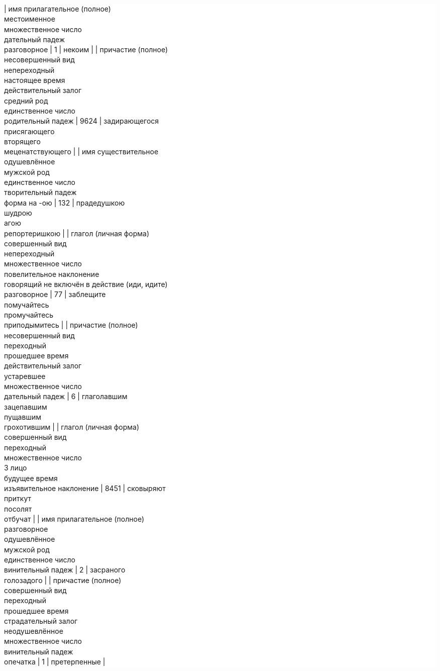 | имя прилагательное (полное)<br>местоименное<br>множественное число<br>дательный падеж<br>разговорное | 1 | некоим |
| причастие (полное)<br>несовершенный вид<br>непереходный<br>настоящее время<br>действительный залог<br>средний род<br>единственное число<br>родительный падеж | 9624 | задирающегося<br>присягающего<br>вторящего<br>меценатствующего |
| имя существительное<br>одушевлённое<br>мужской род<br>единственное число<br>творительный падеж<br>форма на -ою | 132 | прадедушкою<br>шудрою<br>агою<br>репортеришкою |
| глагол (личная форма)<br>совершенный вид<br>непереходный<br>множественное число<br>повелительное наклонение<br>говорящий не включён в действие (иди, идите)<br>разговорное | 77 | заблещите<br>помучайтесь<br>промучайтесь<br>приподымитесь |
| причастие (полное)<br>несовершенный вид<br>переходный<br>прошедшее время<br>действительный залог<br>устаревшее<br>множественное число<br>дательный падеж | 6 | глаголавшим<br>зацепавшим<br>пущавшим<br>грохотившим |
| глагол (личная форма)<br>совершенный вид<br>переходный<br>множественное число<br>3 лицо<br>будущее время<br>изъявительное наклонение | 8451 | сковыряют<br>приткут<br>посолят<br>отбучат |
| имя прилагательное (полное)<br>разговорное<br>одушевлённое<br>мужской род<br>единственное число<br>винительный падеж | 2 | засраного<br>голозадого |
| причастие (полное)<br>совершенный вид<br>переходный<br>прошедшее время<br>страдательный залог<br>неодушевлённое<br>множественное число<br>винительный падеж<br>опечатка | 1 | претерпенные |
